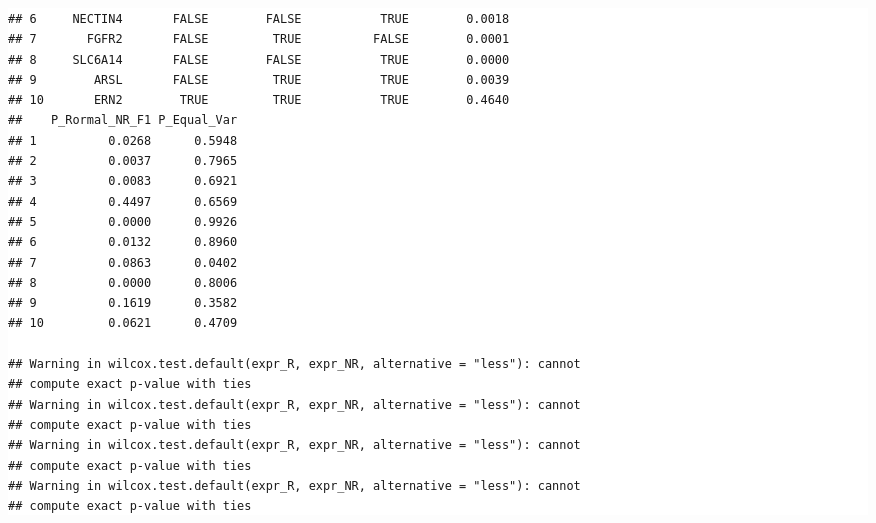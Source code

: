     ## 6     NECTIN4       FALSE        FALSE           TRUE        0.0018
    ## 7       FGFR2       FALSE         TRUE          FALSE        0.0001
    ## 8     SLC6A14       FALSE        FALSE           TRUE        0.0000
    ## 9        ARSL       FALSE         TRUE           TRUE        0.0039
    ## 10       ERN2        TRUE         TRUE           TRUE        0.4640
    ##    P_Rormal_NR_F1 P_Equal_Var
    ## 1          0.0268      0.5948
    ## 2          0.0037      0.7965
    ## 3          0.0083      0.6921
    ## 4          0.4497      0.6569
    ## 5          0.0000      0.9926
    ## 6          0.0132      0.8960
    ## 7          0.0863      0.0402
    ## 8          0.0000      0.8006
    ## 9          0.1619      0.3582
    ## 10         0.0621      0.4709

    ## Warning in wilcox.test.default(expr_R, expr_NR, alternative = "less"): cannot
    ## compute exact p-value with ties
    ## Warning in wilcox.test.default(expr_R, expr_NR, alternative = "less"): cannot
    ## compute exact p-value with ties
    ## Warning in wilcox.test.default(expr_R, expr_NR, alternative = "less"): cannot
    ## compute exact p-value with ties
    ## Warning in wilcox.test.default(expr_R, expr_NR, alternative = "less"): cannot
    ## compute exact p-value with ties

